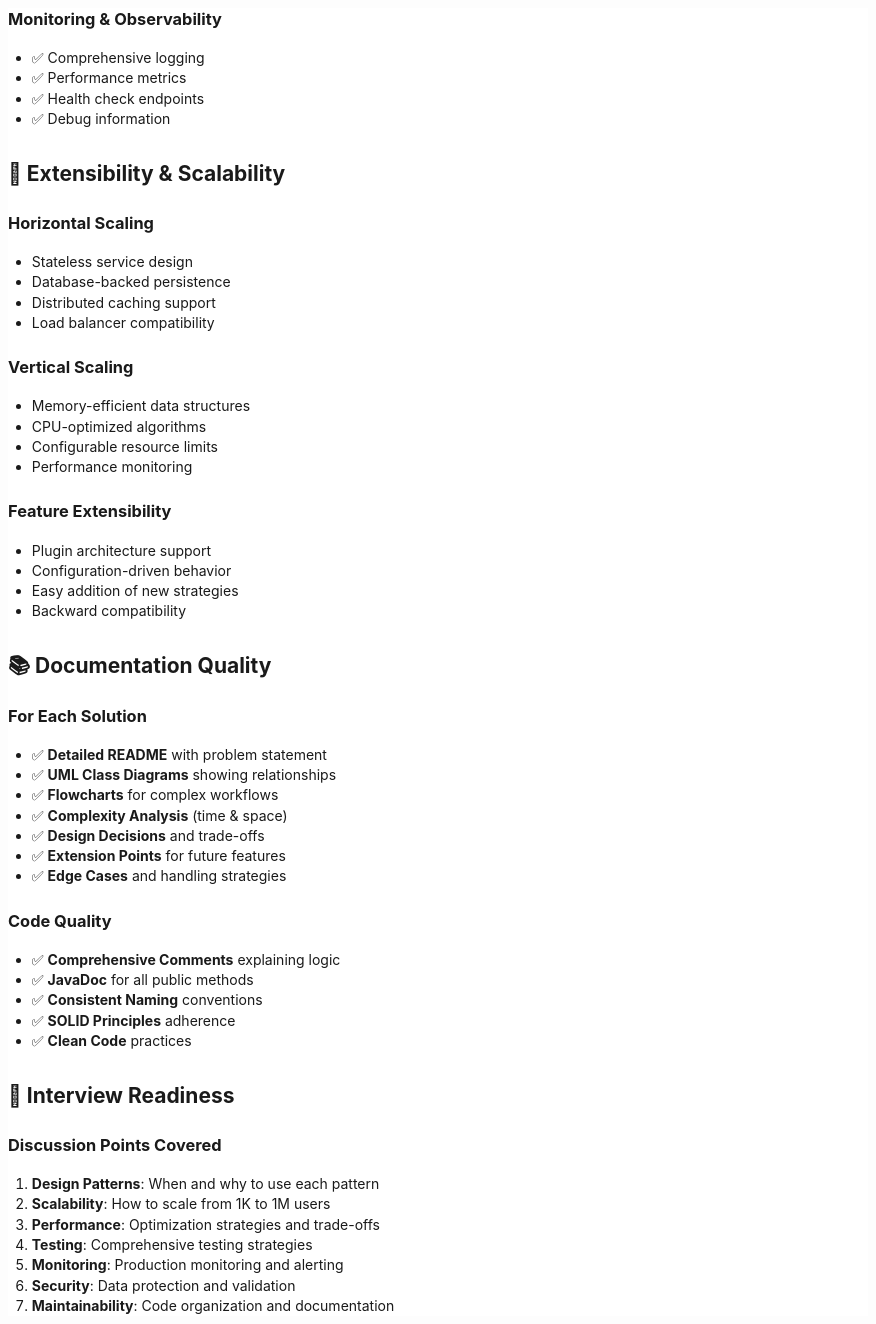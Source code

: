### Monitoring & Observability
- ✅ Comprehensive logging
- ✅ Performance metrics
- ✅ Health check endpoints
- ✅ Debug information

## 🚀 **Extensibility & Scalability**

### Horizontal Scaling
- Stateless service design
- Database-backed persistence
- Distributed caching support
- Load balancer compatibility

### Vertical Scaling
- Memory-efficient data structures
- CPU-optimized algorithms
- Configurable resource limits
- Performance monitoring

### Feature Extensibility
- Plugin architecture support
- Configuration-driven behavior
- Easy addition of new strategies
- Backward compatibility

## 📚 **Documentation Quality**

### For Each Solution
- ✅ **Detailed README** with problem statement
- ✅ **UML Class Diagrams** showing relationships
- ✅ **Flowcharts** for complex workflows
- ✅ **Complexity Analysis** (time & space)
- ✅ **Design Decisions** and trade-offs
- ✅ **Extension Points** for future features
- ✅ **Edge Cases** and handling strategies

### Code Quality
- ✅ **Comprehensive Comments** explaining logic
- ✅ **JavaDoc** for all public methods
- ✅ **Consistent Naming** conventions
- ✅ **SOLID Principles** adherence
- ✅ **Clean Code** practices

## 🎯 **Interview Readiness**

### Discussion Points Covered
1. **Design Patterns**: When and why to use each pattern
2. **Scalability**: How to scale from 1K to 1M users
3. **Performance**: Optimization strategies and trade-offs
4. **Testing**: Comprehensive testing strategies
5. **Monitoring**: Production monitoring and alerting
6. **Security**: Data protection and validation
7. **Maintainability**: Code organization and documentation
